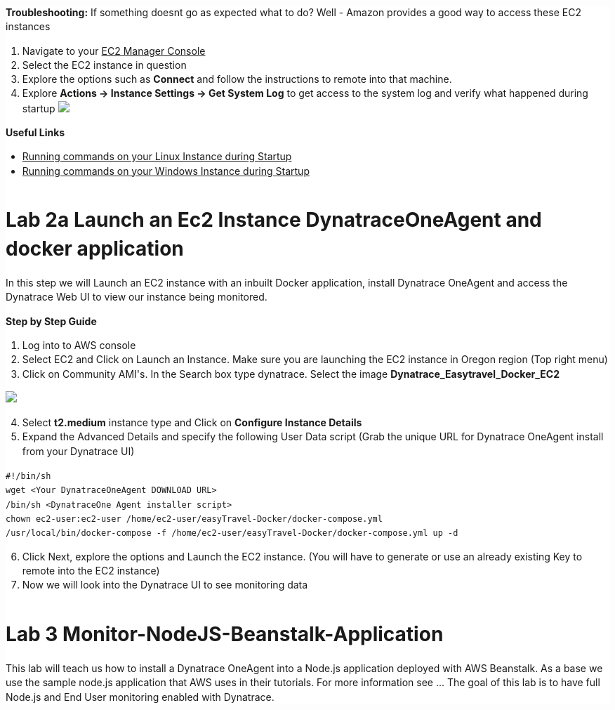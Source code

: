**Troubleshooting:**
If something doesnt go as expected what to do? Well - Amazon provides a good way to access these EC2 instances
1. Navigate to your [EC2 Manager Console](https://us-east-2.console.aws.amazon.com/ec2/v2/home)
2. Select the EC2 instance in question
3. Explore the options such as **Connect** and follow the instructions to remote into that machine. 
4. Explore **Actions -> Instance Settings -> Get System Log** to get access to the system log and verify what happened during startup
![](./images/lab1_ec2instancelist.PNG)

**Useful Links**
* [Running commands on your Linux Instance during Startup](http://docs.aws.amazon.com/AWSEC2/latest/UserGuide/user-data.html)
* [Running commands on your Windows Instance during Startup](http://docs.aws.amazon.com/AWSEC2/latest/WindowsGuide/UsingConfig_WinAMI.html#user-data-execution)

# Lab 2a Launch an Ec2 Instance DynatraceOneAgent and docker application
In this step we will Launch an EC2 instance with an inbuilt Docker application, install Dynatrace OneAgent and access the Dynatrace Web UI to view our instance being monitored. 

**Step by Step Guide**
1. Log into to AWS console
2. Select EC2 and Click on Launch an Instance. Make sure you are launching the EC2 instance in Oregon region (Top right menu)
3. Click on Community AMI's. In the Search box type dynatrace. Select the image **Dynatrace_Easytravel_Docker_EC2**

![](./images/lab2a_ec2imageselection.PNG)

4. Select **t2.medium** instance type and Click on **Configure Instance Details**
5. Expand the Advanced Details and specify the following User Data script (Grab the unique URL for Dynatrace OneAgent install from your Dynatrace UI)

```
#!/bin/sh
wget <Your DynatraceOneAgent DOWNLOAD URL>
/bin/sh <DynatraceOne Agent installer script> 
chown ec2-user:ec2-user /home/ec2-user/easyTravel-Docker/docker-compose.yml
/usr/local/bin/docker-compose -f /home/ec2-user/easyTravel-Docker/docker-compose.yml up -d
```
6. Click Next, explore the options and Launch the EC2 instance. (You will have to generate or use an already existing Key to remote into the EC2 instance)
7. Now we will look into the Dynatrace UI to see monitoring data


# Lab 3 Monitor-NodeJS-Beanstalk-Application
This lab will teach us how to install a Dynatrace OneAgent into a Node.js application deployed with AWS Beanstalk.
As a base we use the sample node.js application that AWS uses in their tutorials. For more information see ...
The goal of this lab is to have full Node.js and End User monitoring enabled with Dynatrace.
